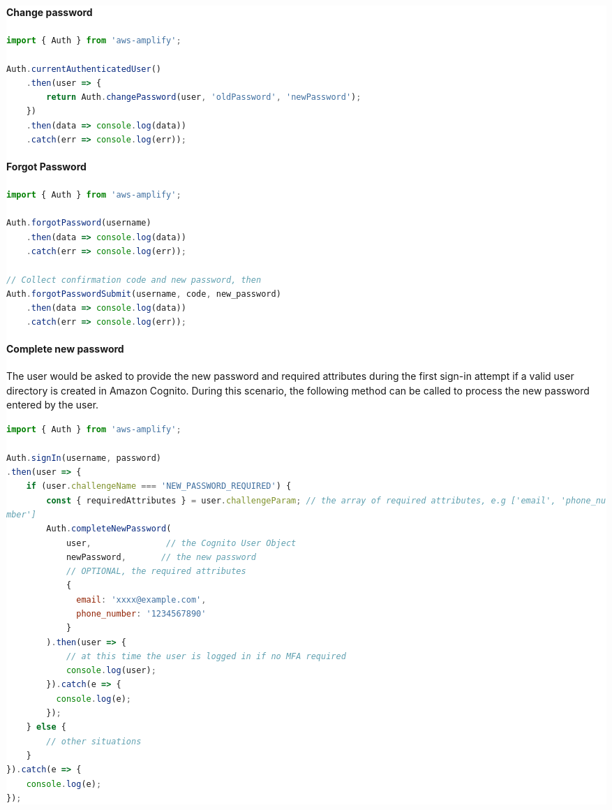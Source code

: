 #### Change password
```javascript
import { Auth } from 'aws-amplify';

Auth.currentAuthenticatedUser()
    .then(user => {
        return Auth.changePassword(user, 'oldPassword', 'newPassword');
    })
    .then(data => console.log(data))
    .catch(err => console.log(err));
```

#### Forgot Password
```javascript
import { Auth } from 'aws-amplify';

Auth.forgotPassword(username)
    .then(data => console.log(data))
    .catch(err => console.log(err));

// Collect confirmation code and new password, then
Auth.forgotPasswordSubmit(username, code, new_password)
    .then(data => console.log(data))
    .catch(err => console.log(err));
```

#### Complete new password
The user would be asked to provide the new password and required attributes during the first sign-in attempt if a valid user directory is created in Amazon Cognito. During this scenario, the following method can be called to process the new password entered by the user.

```js
import { Auth } from 'aws-amplify';

Auth.signIn(username, password)
.then(user => {
    if (user.challengeName === 'NEW_PASSWORD_REQUIRED') {
        const { requiredAttributes } = user.challengeParam; // the array of required attributes, e.g ['email', 'phone_number']
        Auth.completeNewPassword(
            user,               // the Cognito User Object
            newPassword,       // the new password
            // OPTIONAL, the required attributes
            {
              email: 'xxxx@example.com',
              phone_number: '1234567890'
            }
        ).then(user => {
            // at this time the user is logged in if no MFA required
            console.log(user);
        }).catch(e => {
          console.log(e);
        });
    } else {
        // other situations
    }
}).catch(e => {
    console.log(e);
});
```
